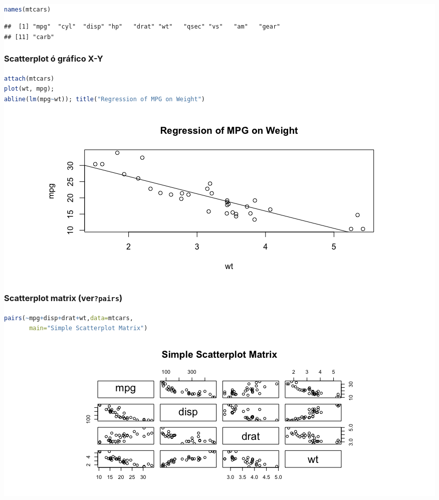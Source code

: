 </div>

```r
names(mtcars)
```

```
##  [1] "mpg"  "cyl"  "disp" "hp"   "drat" "wt"   "qsec" "vs"   "am"   "gear"
## [11] "carb"
```


### Scatterplot ó gráfico X-Y


```r
attach(mtcars)
plot(wt, mpg);
abline(lm(mpg~wt)); title("Regression of MPG on Weight")
```

<img src="DataViz_files/figure-html/unnamed-chunk-8-1.png" style="display: block; margin: auto;" />

### Scatterplot matrix (ver`?pairs`)


```r
pairs(~mpg+disp+drat+wt,data=mtcars,
       main="Simple Scatterplot Matrix")
```

<img src="DataViz_files/figure-html/unnamed-chunk-9-1.png" style="display: block; margin: auto;" />
